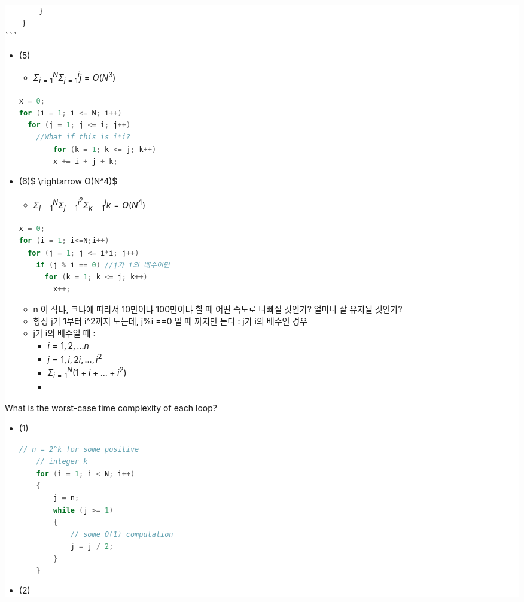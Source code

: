 	        }
	    }
	```

- (5)
	- $\Sigma_{i=1}^N \Sigma_{j=1}^i j= O(N^3)$

	```c
	x = 0;
	for (i = 1; i <= N; i++)
	  for (j = 1; j <= i; j++)
		//What if this is i*i?
			for (k = 1; k <= j; k++)
			x += i + j + k;
	```

- (6)$ \rightarrow O(N^4)$
	- $\Sigma_{i=1}^N \Sigma_{j=1}^{i^2} \Sigma_{k=1}^j k= O(N^4)$

	```c
	x = 0;
	for (i = 1; i<=N;i++)
	  for (j = 1; j <= i*i; j++)
	    if (j % i == 0) //j가 i의 배수이면
	      for (k = 1; k <= j; k++)
	        x++;
	```

	- n 이 작냐, 크냐에 따라서 10만이냐 100만이냐 할 때 어떤 속도로 나빠질 것인가? 얼마나 잘 유지될 것인가?
	- 항상 j가 1부터 i^2까지 도는데, j%i ==0 일 때 까지만 돈다 : j가 i의 배수인 경우
	- j가 i의 배수일 때 :
		- $i = 1,2, ... n$
		- $j = 1, i, 2i, ..., i^2$
		- $\Sigma_{i=1}^{N}{(1 + i + ... + i^2)}$
		- 

What is the worst-case time complexity of each loop?

- (1)

	```c
	// n = 2^k for some positive
	    // integer k
	    for (i = 1; i < N; i++)
	    {
	        j = n;
	        while (j >= 1)
	        {
	            // some O(1) computation
	            j = j / 2;
	        }
	    }
	```

- (2)
